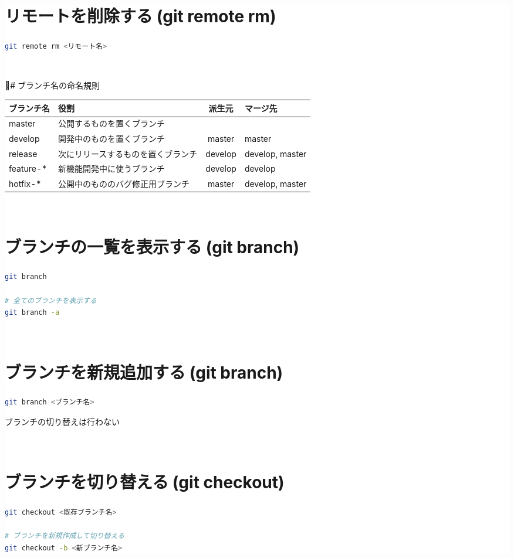 # リモートを削除する (git remote rm)

```zsh
git remote rm <リモート名>
```

<br />

# ブランチ名の命名規則

| ブランチ名 | 役割                               | 派生元  | マージ先        |
| :--------- | :--------------------------------- | :-----: | :-------------- |
| master     | 公開するものを置くブランチ         |         |                 |
| develop    | 開発中のものを置くブランチ         | master  | master          |
| release    | 次にリリースするものを置くブランチ | develop | develop, master |
| feature-\* | 新機能開発中に使うブランチ         | develop | develop         |
| hotfix-\*  | 公開中のもののバグ修正用ブランチ   | master  | develop, master |

<br />

# ブランチの一覧を表示する (git branch)

```zsh
git branch

# 全てのブランチを表示する
git branch -a
```

<br />

# ブランチを新規追加する (git branch)

```zsh
git branch <ブランチ名>
```

ブランチの切り替えは行わない

<br />

# ブランチを切り替える (git checkout)

```zsh
git checkout <既存ブランチ名>

# ブランチを新規作成して切り替える
git checkout -b <新ブランチ名>
```
